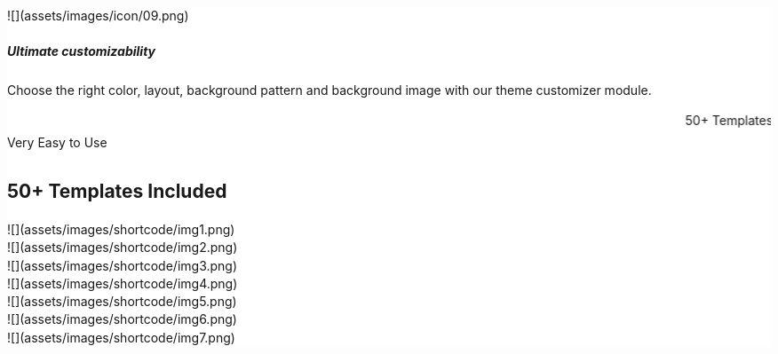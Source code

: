 <div class="feature-box-01 last-3 text-left mb-4">

<div class="feature-box-img">![](assets/images/icon/09.png)</div>

<div class="feature-box-info">

##### Ultimate customizability

Choose the right color, layout, background pattern and background image with our theme customizer module.

</div>

</div>

</div>

</div>

</div>

</section>

<section class="light-blue-bg page-section-ptb sec-relative plr-0 pb-0"><marquee class="animated-text o-hidden white">50+ Templates</marquee>

<div class="container-fluid plr-0">

<div class="row">

<div class="col-md-12">

<div class="section-title text-center"><span>Very Easy to Use</span>

## 50+ Templates Included

</div>

</div>

<div class="col-md-12">

<div class="owl-carousel" data-nav-dots="false" data-nav-arrow="false" data-items="4" data-sm-items="3" data-xs-items="2" data-loop="true" data-auto="true" data-space="0">

<div class="item">![](assets/images/shortcode/img1.png)</div>

<div class="item">![](assets/images/shortcode/img2.png)</div>

<div class="item">![](assets/images/shortcode/img3.png)</div>

<div class="item">![](assets/images/shortcode/img4.png)</div>

<div class="item">![](assets/images/shortcode/img5.png)</div>

<div class="item">![](assets/images/shortcode/img6.png)</div>

<div class="item">![](assets/images/shortcode/img7.png)</div>

</div>

</div>
